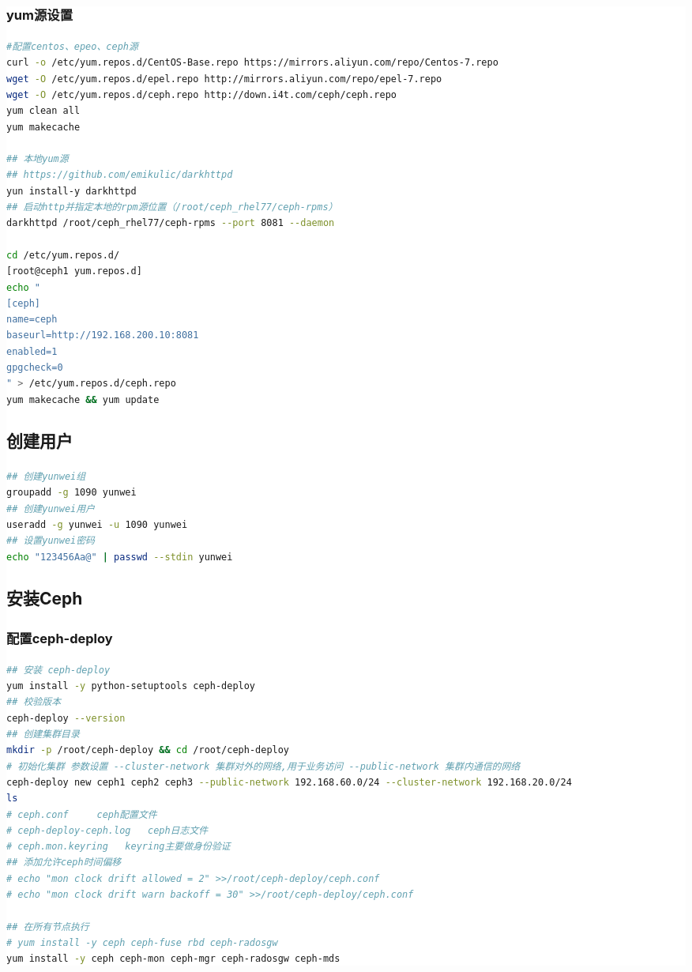 ### yum源设置

```bash
#配置centos、epeo、ceph源
curl -o /etc/yum.repos.d/CentOS-Base.repo https://mirrors.aliyun.com/repo/Centos-7.repo
wget -O /etc/yum.repos.d/epel.repo http://mirrors.aliyun.com/repo/epel-7.repo
wget -O /etc/yum.repos.d/ceph.repo http://down.i4t.com/ceph/ceph.repo
yum clean all
yum makecache

## 本地yum源
## https://github.com/emikulic/darkhttpd
yun install-y darkhttpd
## 启动http并指定本地的rpm源位置（/root/ceph_rhel77/ceph-rpms）
darkhttpd /root/ceph_rhel77/ceph-rpms --port 8081 --daemon

cd /etc/yum.repos.d/
[root@ceph1 yum.repos.d]
echo "
[ceph]
name=ceph
baseurl=http://192.168.200.10:8081
enabled=1
gpgcheck=0
" > /etc/yum.repos.d/ceph.repo
yum makecache && yum update
```

## 创建用户

```bash
## 创建yunwei组
groupadd -g 1090 yunwei
## 创建yunwei用户   
useradd -g yunwei -u 1090 yunwei
## 设置yunwei密码 
echo "123456Aa@" | passwd --stdin yunwei
```

## 安装Ceph

### 配置ceph-deploy

```bash
## 安装 ceph-deploy
yum install -y python-setuptools ceph-deploy
## 校验版本
ceph-deploy --version
## 创建集群目录
mkdir -p /root/ceph-deploy && cd /root/ceph-deploy
# 初始化集群 参数设置 --cluster-network 集群对外的网络,用于业务访问 --public-network 集群内通信的网络
ceph-deploy new ceph1 ceph2 ceph3 --public-network 192.168.60.0/24 --cluster-network 192.168.20.0/24
ls
# ceph.conf     ceph配置文件
# ceph-deploy-ceph.log   ceph日志文件
# ceph.mon.keyring   keyring主要做身份验证
## 添加允许ceph时间偏移
# echo "mon clock drift allowed = 2" >>/root/ceph-deploy/ceph.conf
# echo "mon clock drift warn backoff = 30" >>/root/ceph-deploy/ceph.conf

## 在所有节点执行
# yum install -y ceph ceph-fuse rbd ceph-radosgw
yum install -y ceph ceph-mon ceph-mgr ceph-radosgw ceph-mds
```